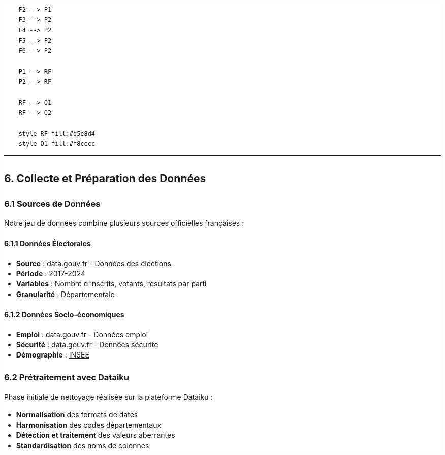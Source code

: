 ```mermaid
    F2 --> P1
    F3 --> P2
    F4 --> P2
    F5 --> P2
    F6 --> P2
    
    P1 --> RF
    P2 --> RF
    
    RF --> O1
    RF --> O2
    
    style RF fill:#d5e8d4
    style O1 fill:#f8cecc
```

---

## 6. Collecte et Préparation des Données

### 6.1 Sources de Données

Notre jeu de données combine plusieurs sources officielles françaises :

#### 6.1.1 Données Électorales
- **Source** : [data.gouv.fr - Données des élections](https://www.data.gouv.fr/fr/pages/donnees-des-elections/)
- **Période** : 2017-2024
- **Variables** : Nombre d'inscrits, votants, résultats par parti
- **Granularité** : Départementale

#### 6.1.2 Données Socio-économiques
- **Emploi** : [data.gouv.fr - Données emploi](https://www.data.gouv.fr/fr/pages/donnees-emploi/)
- **Sécurité** : [data.gouv.fr - Données sécurité](https://www.data.gouv.fr/fr/pages/donnees-securite/)
- **Démographie** : [INSEE](https://www.data.gouv.fr/fr/organizations/institut-national-de-la-statistique-et-des-etudeseconomiques-insee/)

### 6.2 Prétraitement avec Dataiku
Phase initiale de nettoyage réalisée sur la plateforme Dataiku :
- **Normalisation** des formats de dates
- **Harmonisation** des codes départementaux
- **Détection et traitement** des valeurs aberrantes
- **Standardisation** des noms de colonnes
